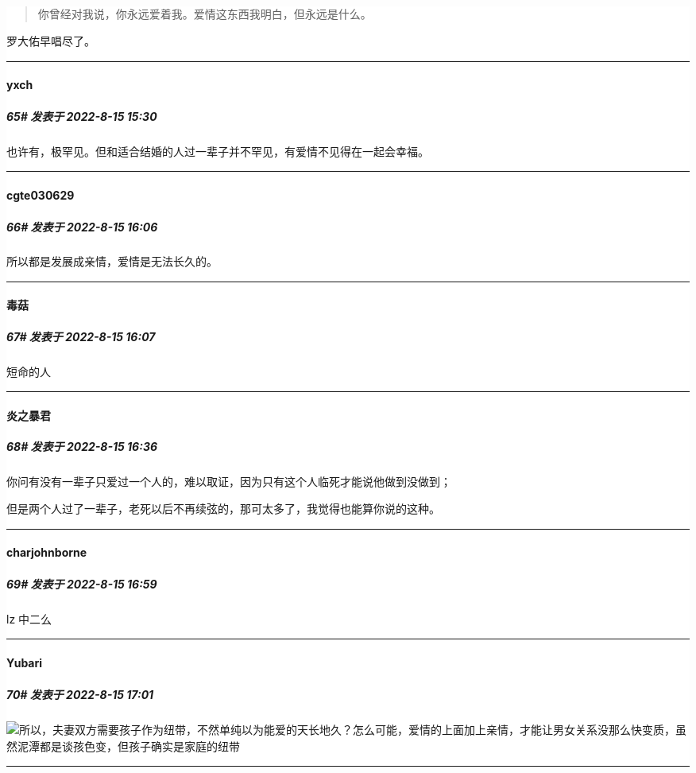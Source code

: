 <blockquote>你曾经对我说，你永远爱着我。爱情这东西我明白，但永远是什么。</blockquote>
罗大佑早唱尽了。



*****

####  yxch  
##### 65#       发表于 2022-8-15 15:30

也许有，极罕见。但和适合结婚的人过一辈子并不罕见，有爱情不见得在一起会幸福。



*****

####  cgte030629  
##### 66#       发表于 2022-8-15 16:06

所以都是发展成亲情，爱情是无法长久的。

*****

####  毒菇  
##### 67#       发表于 2022-8-15 16:07

短命的人



*****

####  炎之暴君  
##### 68#       发表于 2022-8-15 16:36

你问有没有一辈子只爱过一个人的，难以取证，因为只有这个人临死才能说他做到没做到；

但是两个人过了一辈子，老死以后不再续弦的，那可太多了，我觉得也能算你说的这种。



*****

####  charjohnborne  
##### 69#       发表于 2022-8-15 16:59

lz 中二么

*****

####  Yubari  
##### 70#       发表于 2022-8-15 17:01

<img src="https://static.saraba1st.com/image/smiley/face2017/009.gif" referrerpolicy="no-referrer">所以，夫妻双方需要孩子作为纽带，不然单纯以为能爱的天长地久？怎么可能，爱情的上面加上亲情，才能让男女关系没那么快变质，虽然泥潭都是谈孩色变，但孩子确实是家庭的纽带



*****
